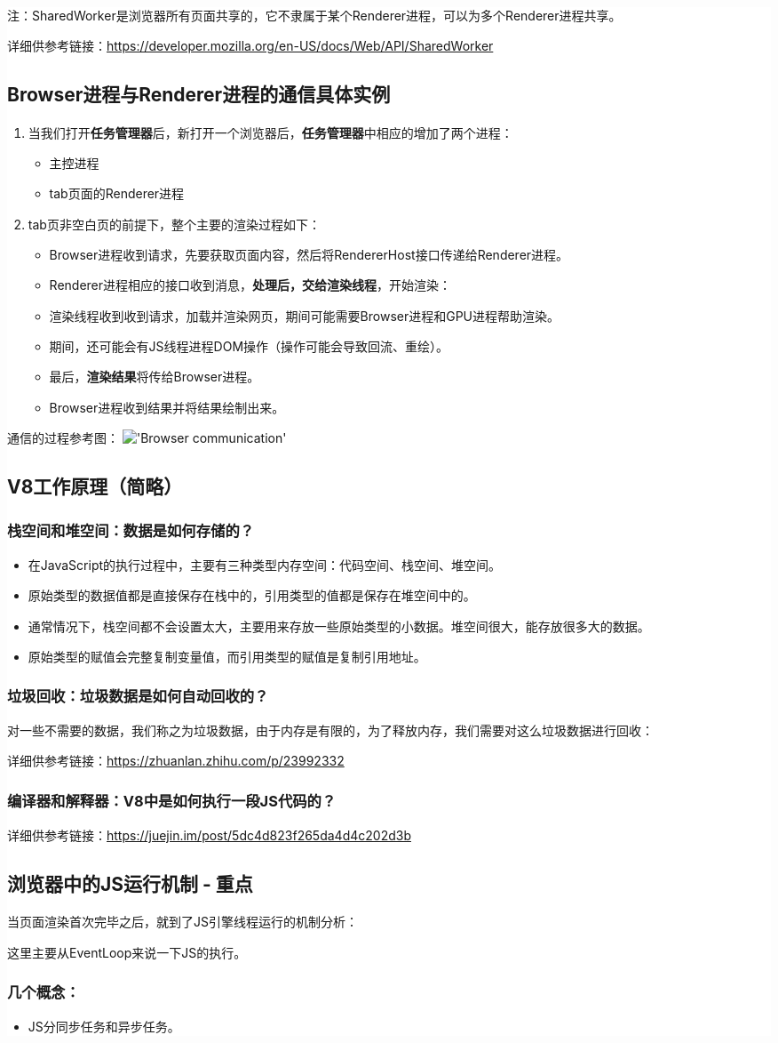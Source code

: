 注：SharedWorker是浏览器所有页面共享的，它不隶属于某个Renderer进程，可以为多个Renderer进程共享。

详细供参考链接：https://developer.mozilla.org/en-US/docs/Web/API/SharedWorker

## Browser进程与Renderer进程的通信具体实例

1. 当我们打开**任务管理器**后，新打开一个浏览器后，**任务管理器**中相应的增加了两个进程：
    
    - 主控进程

    - tab页面的Renderer进程

2. tab页非空白页的前提下，整个主要的渲染过程如下：

    - Browser进程收到请求，先要获取页面内容，然后将RendererHost接口传递给Renderer进程。

    - Renderer进程相应的接口收到消息，**处理后，交给渲染线程**，开始渲染：
    
    - 渲染线程收到收到请求，加载并渲染网页，期间可能需要Browser进程和GPU进程帮助渲染。
    - 期间，还可能会有JS线程进程DOM操作（操作可能会导致回流、重绘）。

    - 最后，**渲染结果**将传给Browser进程。

    - Browser进程收到结果并将结果绘制出来。

通信的过程参考图：
!['Browser communication'](/blog/assets/image/browser-communication.png)

## V8工作原理（简略）

### 栈空间和堆空间：数据是如何存储的？

- 在JavaScript的执行过程中，主要有三种类型内存空间：代码空间、栈空间、堆空间。

- 原始类型的数据值都是直接保存在栈中的，引用类型的值都是保存在堆空间中的。

- 通常情况下，栈空间都不会设置太大，主要用来存放一些原始类型的小数据。堆空间很大，能存放很多大的数据。

- 原始类型的赋值会完整复制变量值，而引用类型的赋值是复制引用地址。

### 垃圾回收：垃圾数据是如何自动回收的？

对一些不需要的数据，我们称之为垃圾数据，由于内存是有限的，为了释放内存，我们需要对这么垃圾数据进行回收：

详细供参考链接：https://zhuanlan.zhihu.com/p/23992332


### 编译器和解释器：V8中是如何执行一段JS代码的？

详细供参考链接：https://juejin.im/post/5dc4d823f265da4d4c202d3b

## 浏览器中的JS运行机制 - 重点

当页面渲染首次完毕之后，就到了JS引擎线程运行的机制分析：

这里主要从EventLoop来说一下JS的执行。

### 几个概念：
- JS分同步任务和异步任务。
